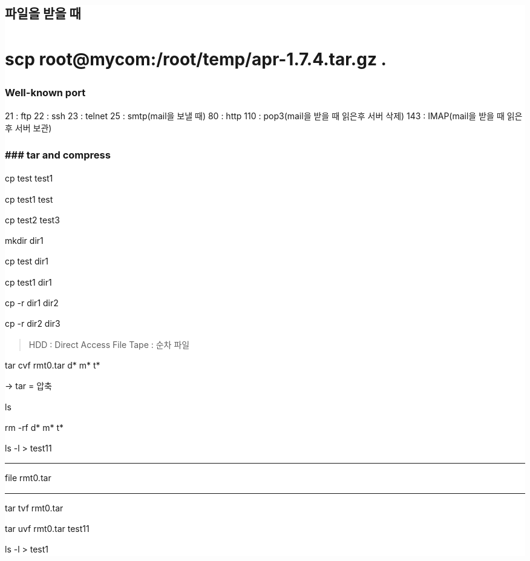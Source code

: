 ## 파일을 받을 때

# scp root@mycom:/root/temp/apr-1.7.4.tar.gz .

### Well-known port

21 : ftp
22 : ssh
23 : telnet
25 : smtp(mail을 보낼 때)
80 : http
110 : pop3(mail을 받을 때 읽은후 서버 삭제)
143 : IMAP(mail을 받을 때 읽은후 서버 보관)

### ### tar and compress

cp test test1

cp test1 test

cp test2 test3

mkdir dir1

cp test dir1

cp test1 dir1

cp -r dir1 dir2

cp -r dir2 dir3

> HDD : Direct Access File
Tape : 순차 파일
> 

tar cvf rmt0.tar d* m* t*

→ tar = 압축 

ls

rm -rf d* m* t*

ls -l > test11

---

file rmt0.tar

---

tar tvf rmt0.tar

tar uvf rmt0.tar test11

ls -l > test1
